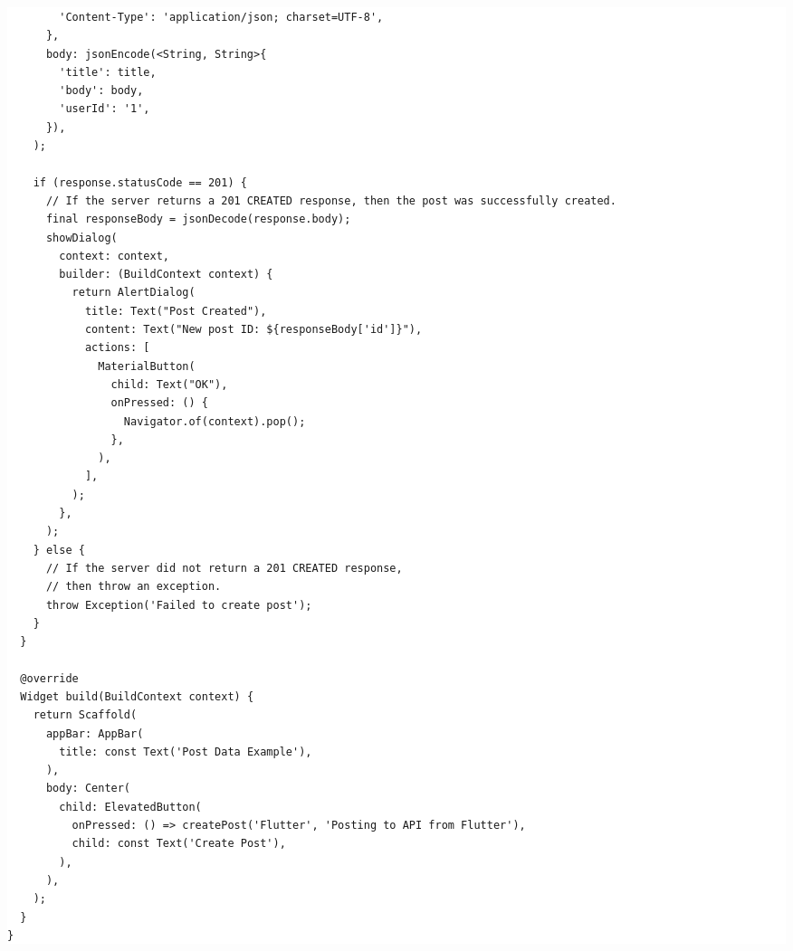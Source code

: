 ```
        'Content-Type': 'application/json; charset=UTF-8',
      },
      body: jsonEncode(<String, String>{
        'title': title,
        'body': body,
        'userId': '1',
      }),
    );

    if (response.statusCode == 201) {
      // If the server returns a 201 CREATED response, then the post was successfully created.
      final responseBody = jsonDecode(response.body);
      showDialog(
        context: context,
        builder: (BuildContext context) {
          return AlertDialog(
            title: Text("Post Created"),
            content: Text("New post ID: ${responseBody['id']}"),
            actions: [
              MaterialButton(
                child: Text("OK"),
                onPressed: () {
                  Navigator.of(context).pop();
                },
              ),
            ],
          );
        },
      );
    } else {
      // If the server did not return a 201 CREATED response,
      // then throw an exception.
      throw Exception('Failed to create post');
    }
  }

  @override
  Widget build(BuildContext context) {
    return Scaffold(
      appBar: AppBar(
        title: const Text('Post Data Example'),
      ),
      body: Center(
        child: ElevatedButton(
          onPressed: () => createPost('Flutter', 'Posting to API from Flutter'),
          child: const Text('Create Post'),
        ),
      ),
    );
  }
}
```
